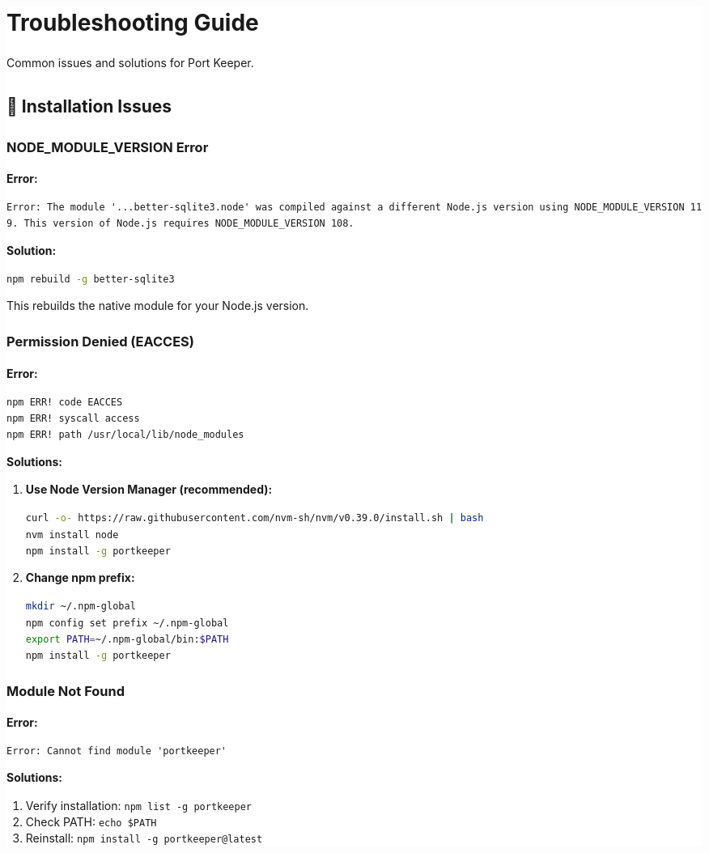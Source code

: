 # Troubleshooting Guide

Common issues and solutions for Port Keeper.

## 🚨 Installation Issues

### NODE_MODULE_VERSION Error

**Error:**
```
Error: The module '...better-sqlite3.node' was compiled against a different Node.js version using NODE_MODULE_VERSION 119. This version of Node.js requires NODE_MODULE_VERSION 108.
```

**Solution:**
```bash
npm rebuild -g better-sqlite3
```

This rebuilds the native module for your Node.js version.

### Permission Denied (EACCES)

**Error:**
```
npm ERR! code EACCES
npm ERR! syscall access
npm ERR! path /usr/local/lib/node_modules
```

**Solutions:**

1. **Use Node Version Manager (recommended):**
   ```bash
   curl -o- https://raw.githubusercontent.com/nvm-sh/nvm/v0.39.0/install.sh | bash
   nvm install node
   npm install -g portkeeper
   ```

2. **Change npm prefix:**
   ```bash
   mkdir ~/.npm-global
   npm config set prefix ~/.npm-global
   export PATH=~/.npm-global/bin:$PATH
   npm install -g portkeeper
   ```

### Module Not Found

**Error:**
```
Error: Cannot find module 'portkeeper'
```

**Solutions:**
1. Verify installation: `npm list -g portkeeper`
2. Check PATH: `echo $PATH`
3. Reinstall: `npm install -g portkeeper@latest`
